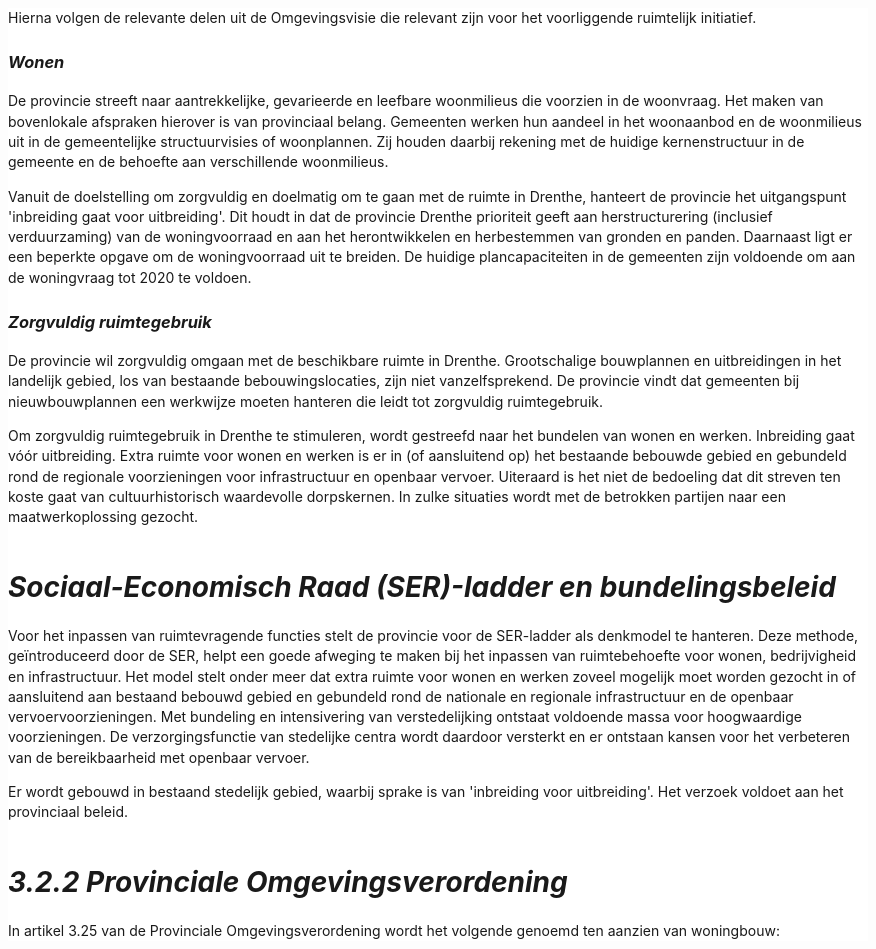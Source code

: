 Hierna volgen de relevante delen uit de Omgevingsvisie die relevant zijn voor het voorliggende ruimtelijk initiatief.

### *Wonen*

De provincie streeft naar aantrekkelijke, gevarieerde en leefbare woonmilieus die voorzien in de woonvraag. Het maken van bovenlokale afspraken hierover is van provinciaal belang. Gemeenten werken hun aandeel in het woonaanbod en de woonmilieus uit in de gemeentelijke structuurvisies of woonplannen. Zij houden daarbij rekening met de huidige kernenstructuur in de gemeente en de behoefte aan verschillende woonmilieus.

Vanuit de doelstelling om zorgvuldig en doelmatig om te gaan met de ruimte in Drenthe, hanteert de provincie het uitgangspunt 'inbreiding gaat voor uitbreiding'. Dit houdt in dat de provincie Drenthe prioriteit geeft aan herstructurering (inclusief verduurzaming) van de woningvoorraad en aan het herontwikkelen en herbestemmen van gronden en panden. Daarnaast ligt er een beperkte opgave om de woningvoorraad uit te breiden. De huidige plancapaciteiten in de gemeenten zijn voldoende om aan de woningvraag tot 2020 te voldoen.

### *Zorgvuldig ruimtegebruik*

De provincie wil zorgvuldig omgaan met de beschikbare ruimte in Drenthe. Grootschalige bouwplannen en uitbreidingen in het landelijk gebied, los van bestaande bebouwingslocaties, zijn niet vanzelfsprekend. De provincie vindt dat gemeenten bij nieuwbouwplannen een werkwijze moeten hanteren die leidt tot zorgvuldig ruimtegebruik.

Om zorgvuldig ruimtegebruik in Drenthe te stimuleren, wordt gestreefd naar het bundelen van wonen en werken. Inbreiding gaat vóór uitbreiding. Extra ruimte voor wonen en werken is er in (of aansluitend op) het bestaande bebouwde gebied en gebundeld rond de regionale voorzieningen voor infrastructuur en openbaar vervoer. Uiteraard is het niet de bedoeling dat dit streven ten koste gaat van cultuurhistorisch waardevolle dorpskernen. In zulke situaties wordt met de betrokken partijen naar een maatwerkoplossing gezocht.

# *Sociaal-Economisch Raad (SER)-ladder en bundelingsbeleid*

Voor het inpassen van ruimtevragende functies stelt de provincie voor de SER-ladder als denkmodel te hanteren. Deze methode, geïntroduceerd door de SER, helpt een goede afweging te maken bij het inpassen van ruimtebehoefte voor wonen, bedrijvigheid en infrastructuur. Het model stelt onder meer dat extra ruimte voor wonen en werken zoveel mogelijk moet worden gezocht in of aansluitend aan bestaand bebouwd gebied en gebundeld rond de nationale en regionale infrastructuur en de openbaar vervoervoorzieningen. Met bundeling en intensivering van verstedelijking ontstaat voldoende massa voor hoogwaardige voorzieningen. De verzorgingsfunctie van stedelijke centra wordt daardoor versterkt en er ontstaan kansen voor het verbeteren van de bereikbaarheid met openbaar vervoer.

Er wordt gebouwd in bestaand stedelijk gebied, waarbij sprake is van 'inbreiding voor uitbreiding'. Het verzoek voldoet aan het provinciaal beleid.

# <span id="page-20-0"></span>*3.2.2 Provinciale Omgevingsverordening*

In artikel 3.25 van de Provinciale Omgevingsverordening wordt het volgende genoemd ten aanzien van woningbouw:
